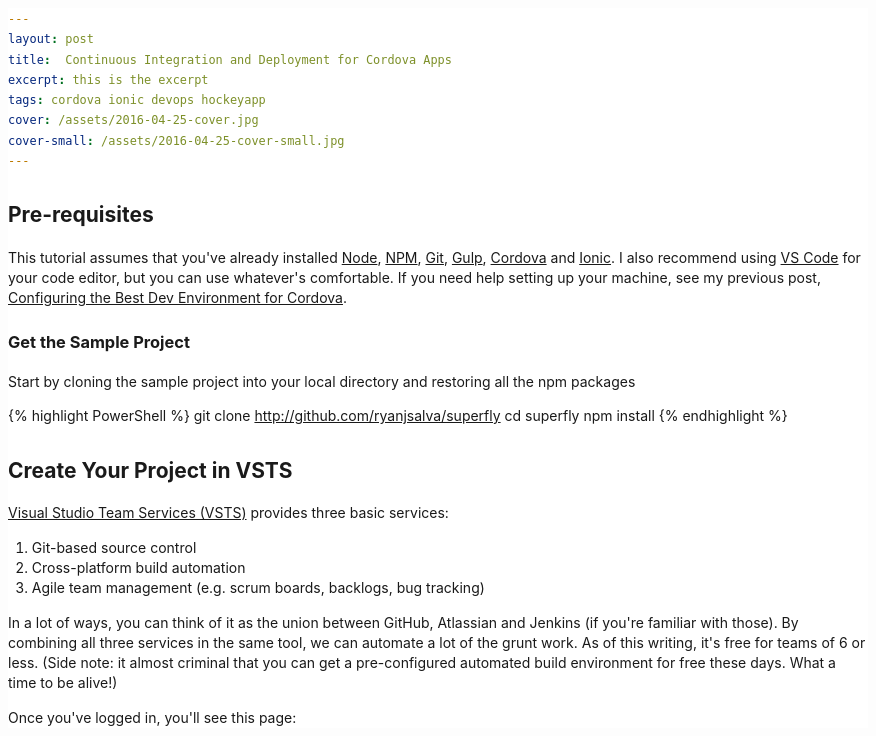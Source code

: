 ```yaml
---
layout: post
title:  Continuous Integration and Deployment for Cordova Apps
excerpt: this is the excerpt
tags: cordova ionic devops hockeyapp
cover: /assets/2016-04-25-cover.jpg
cover-small: /assets/2016-04-25-cover-small.jpg
---
```

## Pre-requisites
This tutorial assumes that you've already installed [Node](node), [NPM](npm), [Git](git), [Gulp](gulp), [Cordova](cordova) and [Ionic](ionic). I also recommend using [VS Code](code) for your code editor, but you can use whatever's comfortable. If you need help setting up your machine, see my previous post, [Configuring the Best Dev Environment for Cordova](devenv). 

### Get the Sample Project
Start by cloning the sample project into your local directory and restoring all the npm packages

{% highlight PowerShell %}
git clone http://github.com/ryanjsalva/superfly
cd superfly
npm install
{% endhighlight %}

## Create Your Project in VSTS
[Visual Studio Team Services (VSTS)](vsts) provides three basic services:

1. Git-based source control
2. Cross-platform build automation
3. Agile team management (e.g. scrum boards, backlogs, bug tracking)

In a lot of ways, you can think of it as the union between GitHub, Atlassian and Jenkins (if you're familiar with those). By combining all three services in the same tool, we can automate a lot of the grunt work. As of this writing, it's free for teams of 6 or less. (Side note: it almost criminal that you can get a pre-configured automated build environment for free these days. What a time to be alive!) 

Once you've logged in, you'll see this page:

